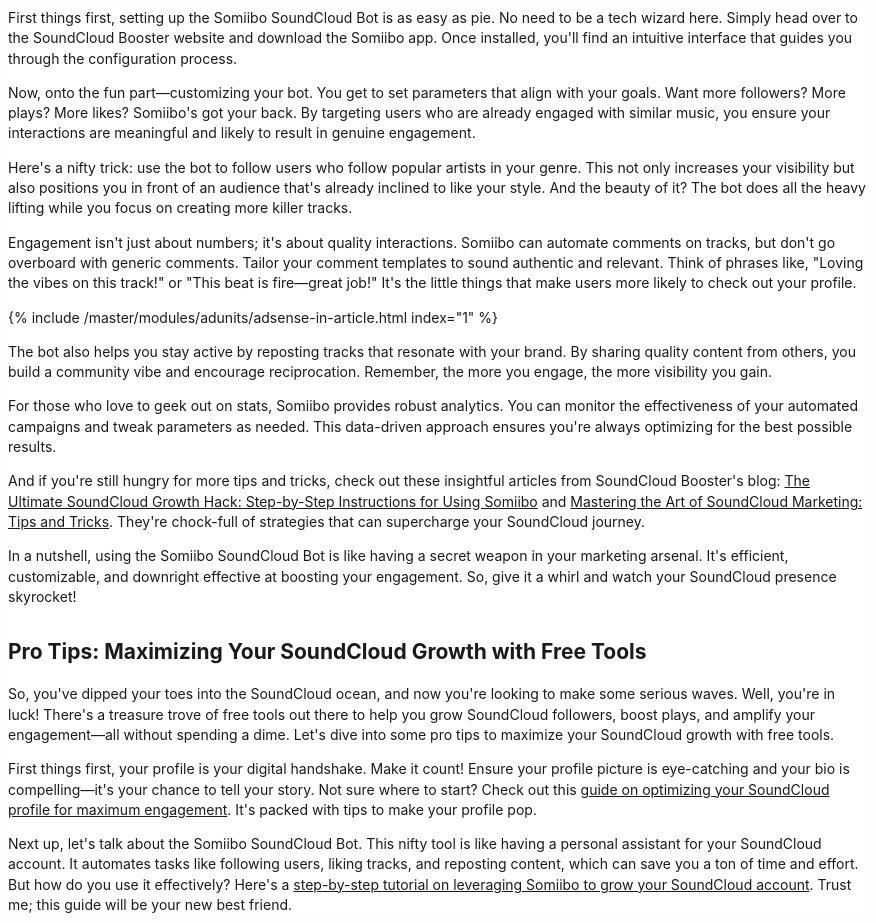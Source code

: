 First things first, setting up the Somiibo SoundCloud Bot is as easy as pie. No need to be a tech wizard here. Simply head over to the SoundCloud Booster website and download the Somiibo app. Once installed, you'll find an intuitive interface that guides you through the configuration process. 

Now, onto the fun part—customizing your bot. You get to set parameters that align with your goals. Want more followers? More plays? More likes? Somiibo's got your back. By targeting users who are already engaged with similar music, you ensure your interactions are meaningful and likely to result in genuine engagement. 

Here's a nifty trick: use the bot to follow users who follow popular artists in your genre. This not only increases your visibility but also positions you in front of an audience that's already inclined to like your style. And the beauty of it? The bot does all the heavy lifting while you focus on creating more killer tracks.

Engagement isn't just about numbers; it's about quality interactions. Somiibo can automate comments on tracks, but don't go overboard with generic comments. Tailor your comment templates to sound authentic and relevant. Think of phrases like, "Loving the vibes on this track!" or "This beat is fire—great job!" It's the little things that make users more likely to check out your profile.

{% include /master/modules/adunits/adsense-in-article.html index="1" %}

The bot also helps you stay active by reposting tracks that resonate with your brand. By sharing quality content from others, you build a community vibe and encourage reciprocation. Remember, the more you engage, the more visibility you gain.

For those who love to geek out on stats, Somiibo provides robust analytics. You can monitor the effectiveness of your automated campaigns and tweak parameters as needed. This data-driven approach ensures you're always optimizing for the best possible results.

And if you're still hungry for more tips and tricks, check out these insightful articles from SoundCloud Booster's blog: [The Ultimate SoundCloud Growth Hack: Step-by-Step Instructions for Using Somiibo](https://soundcloudbooster.com/blog/the-ultimate-soundcloud-growth-hack-step-by-step-instructions-for-using-somiibo) and [Mastering the Art of SoundCloud Marketing: Tips and Tricks](https://soundcloudbooster.com/blog/mastering-the-art-of-soundcloud-marketing-tips-and-tricks). They're chock-full of strategies that can supercharge your SoundCloud journey.

In a nutshell, using the Somiibo SoundCloud Bot is like having a secret weapon in your marketing arsenal. It's efficient, customizable, and downright effective at boosting your engagement. So, give it a whirl and watch your SoundCloud presence skyrocket!

## Pro Tips: Maximizing Your SoundCloud Growth with Free Tools

So, you've dipped your toes into the SoundCloud ocean, and now you're looking to make some serious waves. Well, you're in luck! There's a treasure trove of free tools out there to help you grow SoundCloud followers, boost plays, and amplify your engagement—all without spending a dime. Let's dive into some pro tips to maximize your SoundCloud growth with free tools.

First things first, your profile is your digital handshake. Make it count! Ensure your profile picture is eye-catching and your bio is compelling—it's your chance to tell your story. Not sure where to start? Check out this [guide on optimizing your SoundCloud profile for maximum engagement](https://soundcloudbooster.com/blog/how-can-you-optimize-your-soundcloud-profile-for-maximum-engagement). It's packed with tips to make your profile pop.

Next up, let's talk about the Somiibo SoundCloud Bot. This nifty tool is like having a personal assistant for your SoundCloud account. It automates tasks like following users, liking tracks, and reposting content, which can save you a ton of time and effort. But how do you use it effectively? Here's a [step-by-step tutorial on leveraging Somiibo to grow your SoundCloud account](https://soundcloudbooster.com/blog/how-to-leverage-somiibo-to-grow-your-soundcloud-account). Trust me; this guide will be your new best friend.
